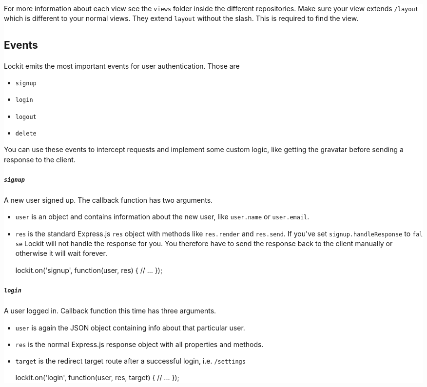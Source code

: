 For more information about each view see the `views` folder inside the
different repositories. Make sure your view extends `/layout` which is
different to your normal views. They extend `layout` without the slash.
This is required to find the view.

## Events

Lockit emits the most important events for user authentication. Those
are

-   `signup`

-   `login`

-   `logout`

-   `delete`

You can use these events to intercept requests and implement some custom
logic, like getting the gravatar before sending a response to the
client.

##### `signup`

A new user signed up. The callback function has two arguments.

-   `user` is an object and contains information about the new user,
    like `user.name` or `user.email`.

-   `res` is the standard Express.js `res` object with methods like
    `res.render` and `res.send`. If you've set `signup.handleResponse`
    to `false` Lockit will not handle the response for you. You
    therefore have to send the response back to the client manually or
    otherwise it will wait forever.



    lockit.on('signup', function(user, res) {
      // ...
    });

##### `login`

A user logged in. Callback function this time has three arguments.

-   `user` is again the JSON object containing info about that
    particular user.

-   `res` is the normal Express.js response object with all properties
    and methods.

-   `target` is the redirect target route after a successful login, i.e.
    `/settings`



    lockit.on('login', function(user, res, target) {
      // ...
    });
